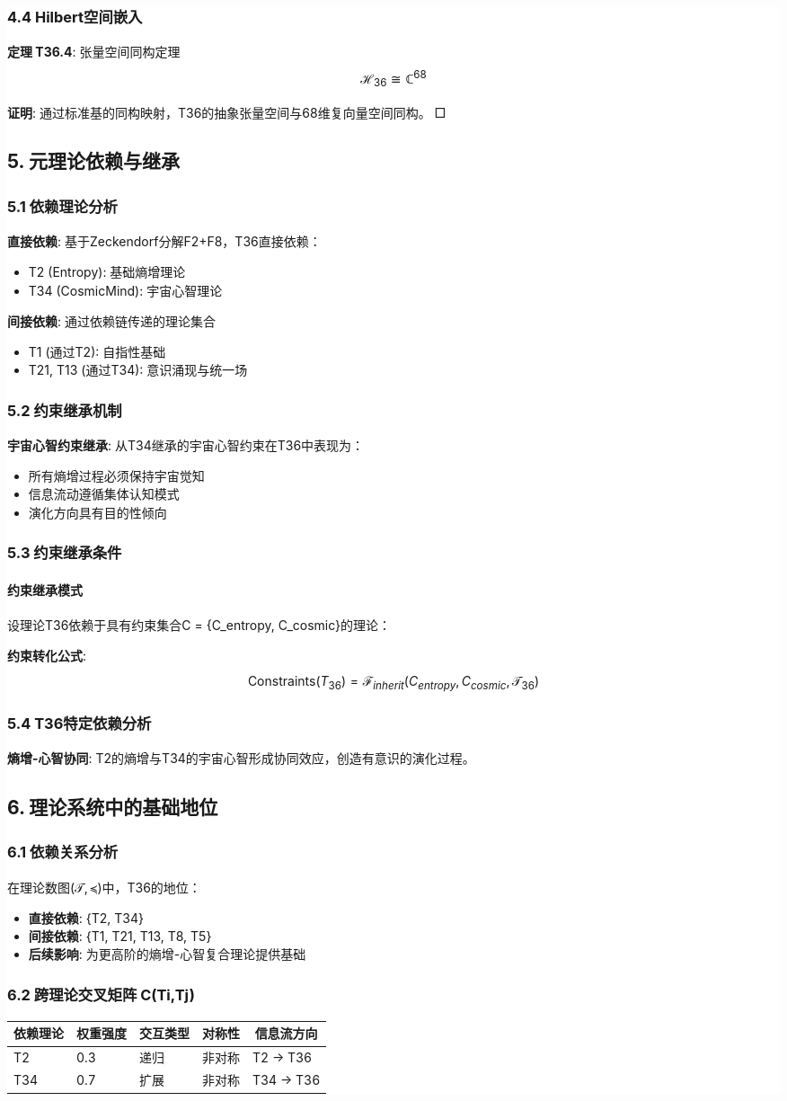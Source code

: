 ### 4.4 Hilbert空间嵌入
**定理 T36.4**: 张量空间同构定理
$$\mathcal{H}_{36} \cong \mathbb{C}^{68}$$

**证明**: 
通过标准基的同构映射，T36的抽象张量空间与68维复向量空间同构。
□

## 5. 元理论依赖与继承

### 5.1 依赖理论分析
**直接依赖**: 基于Zeckendorf分解F2+F8，T36直接依赖：
- T2 (Entropy): 基础熵增理论
- T34 (CosmicMind): 宇宙心智理论

**间接依赖**: 通过依赖链传递的理论集合
- T1 (通过T2): 自指性基础
- T21, T13 (通过T34): 意识涌现与统一场

### 5.2 约束继承机制
**宇宙心智约束继承**:
从T34继承的宇宙心智约束在T36中表现为：
- 所有熵增过程必须保持宇宙觉知
- 信息流动遵循集体认知模式
- 演化方向具有目的性倾向

### 5.3 约束继承条件

#### 约束继承模式
设理论T36依赖于具有约束集合C = {C_entropy, C_cosmic}的理论：

**约束转化公式**:
$$\text{Constraints}(T_{36}) = \mathcal{F}_{inherit}(C_{entropy}, C_{cosmic}, \mathcal{T}_{36})$$

### 5.4 T36特定依赖分析
**熵增-心智协同**: T2的熵增与T34的宇宙心智形成协同效应，创造有意识的演化过程。

## 6. 理论系统中的基础地位

### 6.1 依赖关系分析
在理论数图$(\mathcal{T}, \preceq)$中，T36的地位：
- **直接依赖**: {T2, T34}
- **间接依赖**: {T1, T21, T13, T8, T5}
- **后续影响**: 为更高阶的熵增-心智复合理论提供基础

### 6.2 跨理论交叉矩阵 C(Ti,Tj)
| 依赖理论 | 权重强度 | 交互类型 | 对称性 | 信息流方向 |
|----------|----------|----------|--------|------------|
| T2 | 0.3 | 递归 | 非对称 | T2 → T36 |
| T34 | 0.7 | 扩展 | 非对称 | T34 → T36 |
